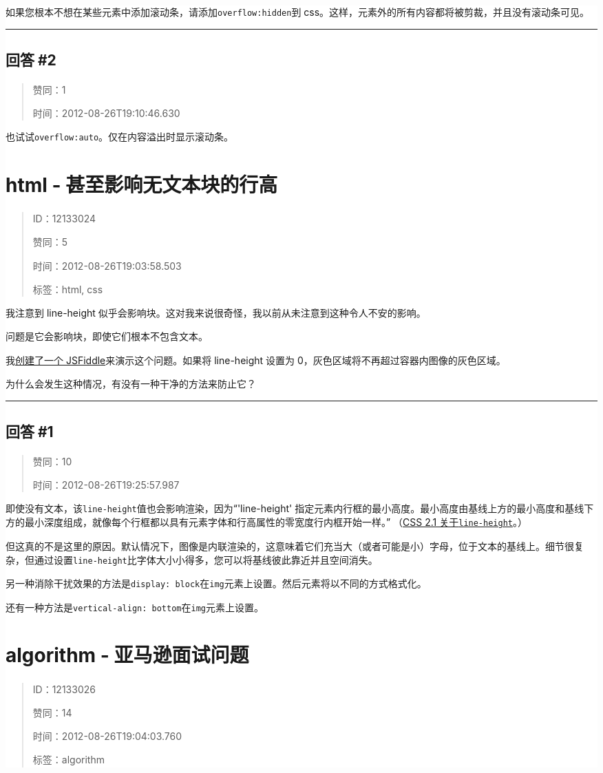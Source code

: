 如果您根本不想在某些元素中添加滚动条，请添加`overflow:hidden`到 css。这样，元素外的所有内容都将被剪裁，并且没有滚动条可见。

* * *

## 回答 #2

> 赞同：1
> 
> 时间：2012-08-26T19:10:46.630

也试试`overflow:auto`。仅在内容溢出时显示滚动条。

# html - 甚至影响无文本块的行高

> ID：12133024
> 
> 赞同：5
> 
> 时间：2012-08-26T19:03:58.503
> 
> 标签：html, css

我注意到 line-height 似乎会影响块。这对我来说很奇怪，我以前从未注意到这种令人不安的影响。

问题是它会影响块，即使它们根本不包含文本。

我[创建了一个 JSFiddle](http://jsfiddle.net/ATqRe/)来演示这个问题。如果将 line-height 设置为 0，灰色区域将不再超过容器内图像的灰色区域。

为什么会发生这种情况，有没有一种干净的方法来防止它？

* * *

## 回答 #1

> 赞同：10
> 
> 时间：2012-08-26T19:25:57.987

即使没有文本，该`line-height`值也会影响渲染，因为“'line-height' 指定元素内行框的最小高度。最小高度由基线上方的最小高度和基线下方的最小深度组成，就像每个行框都以具有元素字体和行高属性的零宽度行内框开始一样。” （[CSS 2.1 关于`line-height`](http://www.w3.org/TR/CSS2/visudet.html#propdef-line-height)。）

但这真的不是这里的原因。默认情况下，图像是内联渲染的，这意味着它们充当大（或者可能是小）字母，位于文本的基线上。细节很复杂，但通过设置`line-height`比字体大小小得多，您可以将基线彼此靠近并且空间消失。

另一种消除干扰效果的方法是`display: block`在`img`元素上设置。然后元素将以不同的方式格式化。

还有一种方法是`vertical-align: bottom`在`img`元素上设置。

# algorithm - 亚马逊面试问题

> ID：12133026
> 
> 赞同：14
> 
> 时间：2012-08-26T19:04:03.760
> 
> 标签：algorithm
